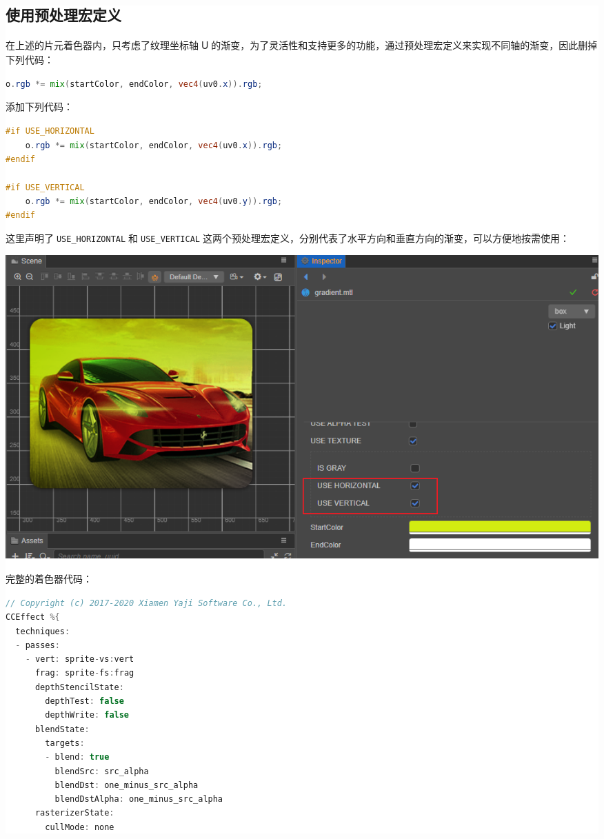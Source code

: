 ## 使用预处理宏定义

在上述的片元着色器内，只考虑了纹理坐标轴 U 的渐变，为了灵活性和支持更多的功能，通过预处理宏定义来实现不同轴的渐变，因此删掉下列代码：

```glsl
o.rgb *= mix(startColor, endColor, vec4(uv0.x)).rgb;
```

添加下列代码：

```glsl
#if USE_HORIZONTAL
    o.rgb *= mix(startColor, endColor, vec4(uv0.x)).rgb;
#endif

#if USE_VERTICAL 
    o.rgb *= mix(startColor, endColor, vec4(uv0.y)).rgb;
#endif        
```

这里声明了 `USE_HORIZONTAL` 和 `USE_VERTICAL` 这两个预处理宏定义，分别代表了水平方向和垂直方向的渐变，可以方便地按需使用：

![macro-preview](img/macro-preview.png)

完整的着色器代码：

```glsl
// Copyright (c) 2017-2020 Xiamen Yaji Software Co., Ltd.
CCEffect %{
  techniques:
  - passes:
    - vert: sprite-vs:vert
      frag: sprite-fs:frag
      depthStencilState:
        depthTest: false
        depthWrite: false
      blendState:
        targets:
        - blend: true
          blendSrc: src_alpha
          blendDst: one_minus_src_alpha
          blendDstAlpha: one_minus_src_alpha
      rasterizerState:
        cullMode: none
```